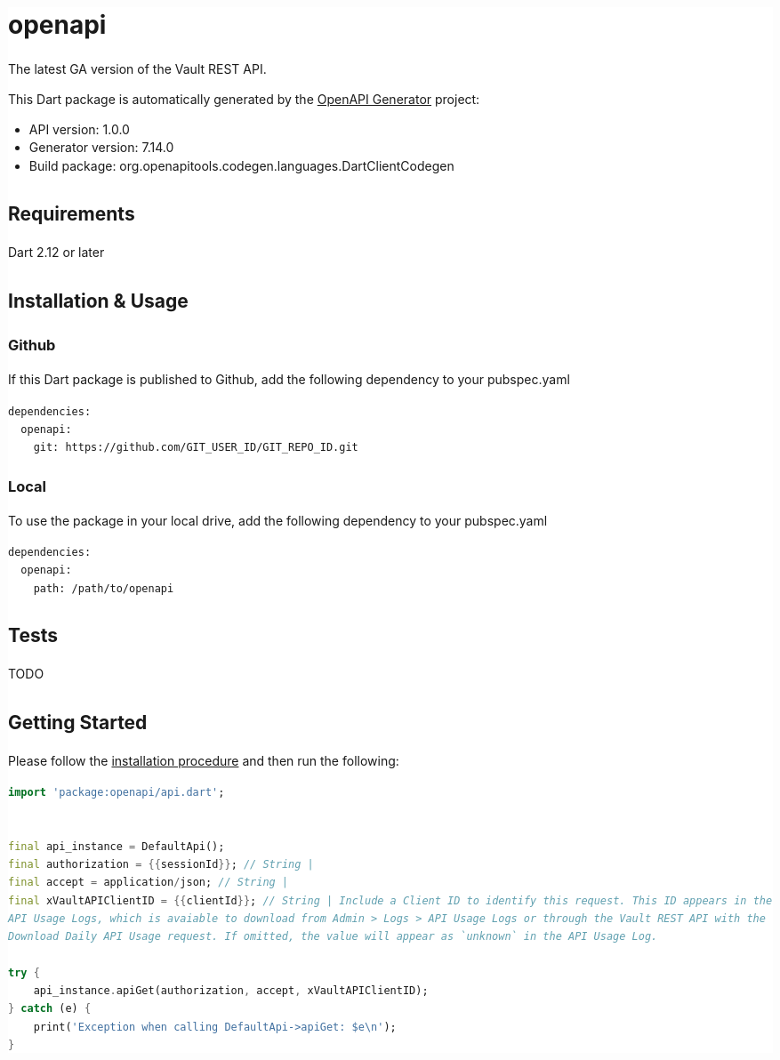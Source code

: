 # openapi
The latest GA version of the Vault REST API.

This Dart package is automatically generated by the [OpenAPI Generator](https://openapi-generator.tech) project:

- API version: 1.0.0
- Generator version: 7.14.0
- Build package: org.openapitools.codegen.languages.DartClientCodegen

## Requirements

Dart 2.12 or later

## Installation & Usage

### Github
If this Dart package is published to Github, add the following dependency to your pubspec.yaml
```
dependencies:
  openapi:
    git: https://github.com/GIT_USER_ID/GIT_REPO_ID.git
```

### Local
To use the package in your local drive, add the following dependency to your pubspec.yaml
```
dependencies:
  openapi:
    path: /path/to/openapi
```

## Tests

TODO

## Getting Started

Please follow the [installation procedure](#installation--usage) and then run the following:

```dart
import 'package:openapi/api.dart';


final api_instance = DefaultApi();
final authorization = {{sessionId}}; // String | 
final accept = application/json; // String | 
final xVaultAPIClientID = {{clientId}}; // String | Include a Client ID to identify this request. This ID appears in the API Usage Logs, which is avaiable to download from Admin > Logs > API Usage Logs or through the Vault REST API with the Download Daily API Usage request. If omitted, the value will appear as `unknown` in the API Usage Log.

try {
    api_instance.apiGet(authorization, accept, xVaultAPIClientID);
} catch (e) {
    print('Exception when calling DefaultApi->apiGet: $e\n');
}

```
